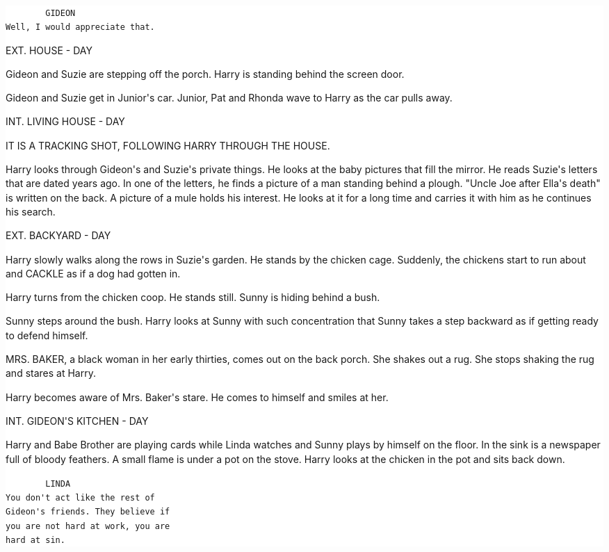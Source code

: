 			GIDEON 
	Well, I would appreciate that.

EXT. HOUSE - DAY

Gideon and Suzie are stepping off the porch. Harry is
standing behind the screen door.

Gideon and Suzie get in Junior's car. Junior, Pat and Rhonda
wave to Harry as the car pulls away.

INT. LIVING HOUSE - DAY

IT IS A TRACKING SHOT, FOLLOWING HARRY THROUGH THE HOUSE.

Harry looks through Gideon's and Suzie's private things. He
looks at the baby pictures that fill the mirror. He reads
Suzie's letters that are dated years ago. In one of the
letters, he finds a picture of a man standing behind a
plough. "Uncle Joe after Ella's death" is written on the
back. A picture of a mule holds his interest. He looks at it
for a long time and carries it with him as he continues his
search.

EXT. BACKYARD - DAY

Harry slowly walks along the rows in Suzie's garden. He
stands by the chicken cage. Suddenly, the chickens start to
run about and CACKLE as if a dog had gotten in.

Harry turns from the chicken coop. He stands still. Sunny is
hiding behind a bush.

Sunny steps around the bush. Harry looks at Sunny with such
concentration that Sunny takes a step backward as if getting
ready to defend himself.

MRS. BAKER, a black woman in her early thirties, comes out on
the back porch. She shakes out a rug. She stops shaking the
rug and stares at Harry.

Harry becomes aware of Mrs. Baker's stare. He comes to
himself and smiles at her.

INT. GIDEON'S KITCHEN - DAY

Harry and Babe Brother are playing cards while Linda watches
and Sunny plays by himself on the floor. In the sink is a
newspaper full of bloody feathers. A small flame is under a
pot on the stove. Harry looks at the chicken in the pot and
sits back down.

			LINDA 
	You don't act like the rest of
	Gideon's friends. They believe if
	you are not hard at work, you are
	hard at sin.

